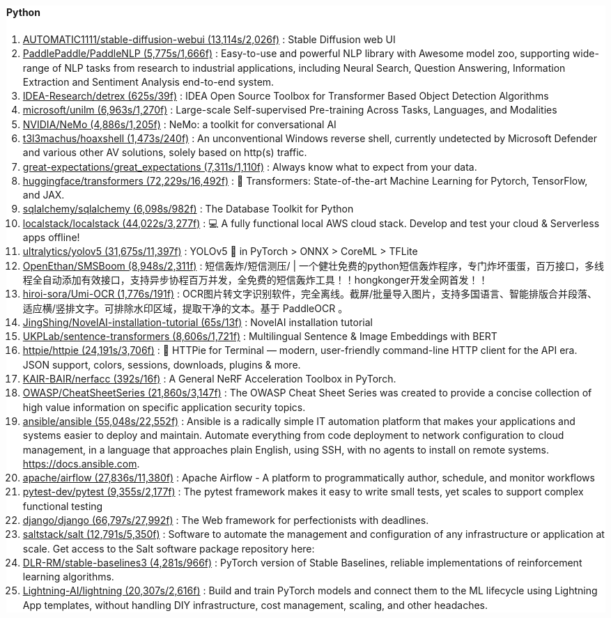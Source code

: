 #### Python
1. [AUTOMATIC1111/stable-diffusion-webui (13,114s/2,026f)](https://github.com/AUTOMATIC1111/stable-diffusion-webui) : Stable Diffusion web UI
2. [PaddlePaddle/PaddleNLP (5,775s/1,666f)](https://github.com/PaddlePaddle/PaddleNLP) : Easy-to-use and powerful NLP library with Awesome model zoo, supporting wide-range of NLP tasks from research to industrial applications, including Neural Search, Question Answering, Information Extraction and Sentiment Analysis end-to-end system.
3. [IDEA-Research/detrex (625s/39f)](https://github.com/IDEA-Research/detrex) : IDEA Open Source Toolbox for Transformer Based Object Detection Algorithms
4. [microsoft/unilm (6,963s/1,270f)](https://github.com/microsoft/unilm) : Large-scale Self-supervised Pre-training Across Tasks, Languages, and Modalities
5. [NVIDIA/NeMo (4,886s/1,205f)](https://github.com/NVIDIA/NeMo) : NeMo: a toolkit for conversational AI
6. [t3l3machus/hoaxshell (1,473s/240f)](https://github.com/t3l3machus/hoaxshell) : An unconventional Windows reverse shell, currently undetected by Microsoft Defender and various other AV solutions, solely based on http(s) traffic.
7. [great-expectations/great_expectations (7,311s/1,110f)](https://github.com/great-expectations/great_expectations) : Always know what to expect from your data.
8. [huggingface/transformers (72,229s/16,492f)](https://github.com/huggingface/transformers) : 🤗 Transformers: State-of-the-art Machine Learning for Pytorch, TensorFlow, and JAX.
9. [sqlalchemy/sqlalchemy (6,098s/982f)](https://github.com/sqlalchemy/sqlalchemy) : The Database Toolkit for Python
10. [localstack/localstack (44,022s/3,277f)](https://github.com/localstack/localstack) : 💻 A fully functional local AWS cloud stack. Develop and test your cloud & Serverless apps offline!
11. [ultralytics/yolov5 (31,675s/11,397f)](https://github.com/ultralytics/yolov5) : YOLOv5 🚀 in PyTorch > ONNX > CoreML > TFLite
12. [OpenEthan/SMSBoom (8,948s/2,311f)](https://github.com/OpenEthan/SMSBoom) : 短信轰炸/短信测压/ | 一个健壮免费的python短信轰炸程序，专门炸坏蛋蛋，百万接口，多线程全自动添加有效接口，支持异步协程百万并发，全免费的短信轰炸工具！！hongkonger开发全网首发！！
13. [hiroi-sora/Umi-OCR (1,776s/191f)](https://github.com/hiroi-sora/Umi-OCR) : OCR图片转文字识别软件，完全离线。截屏/批量导入图片，支持多国语言、智能排版合并段落、适应横/竖排文字。可排除水印区域，提取干净的文本。基于 PaddleOCR 。
14. [JingShing/NovelAI-installation-tutorial (65s/13f)](https://github.com/JingShing/NovelAI-installation-tutorial) : NovelAI installation tutorial
15. [UKPLab/sentence-transformers (8,606s/1,721f)](https://github.com/UKPLab/sentence-transformers) : Multilingual Sentence & Image Embeddings with BERT
16. [httpie/httpie (24,191s/3,706f)](https://github.com/httpie/httpie) : 🥧 HTTPie for Terminal — modern, user-friendly command-line HTTP client for the API era. JSON support, colors, sessions, downloads, plugins & more.
17. [KAIR-BAIR/nerfacc (392s/16f)](https://github.com/KAIR-BAIR/nerfacc) : A General NeRF Acceleration Toolbox in PyTorch.
18. [OWASP/CheatSheetSeries (21,860s/3,147f)](https://github.com/OWASP/CheatSheetSeries) : The OWASP Cheat Sheet Series was created to provide a concise collection of high value information on specific application security topics.
19. [ansible/ansible (55,048s/22,552f)](https://github.com/ansible/ansible) : Ansible is a radically simple IT automation platform that makes your applications and systems easier to deploy and maintain. Automate everything from code deployment to network configuration to cloud management, in a language that approaches plain English, using SSH, with no agents to install on remote systems. https://docs.ansible.com.
20. [apache/airflow (27,836s/11,380f)](https://github.com/apache/airflow) : Apache Airflow - A platform to programmatically author, schedule, and monitor workflows
21. [pytest-dev/pytest (9,355s/2,177f)](https://github.com/pytest-dev/pytest) : The pytest framework makes it easy to write small tests, yet scales to support complex functional testing
22. [django/django (66,797s/27,992f)](https://github.com/django/django) : The Web framework for perfectionists with deadlines.
23. [saltstack/salt (12,791s/5,350f)](https://github.com/saltstack/salt) : Software to automate the management and configuration of any infrastructure or application at scale. Get access to the Salt software package repository here:
24. [DLR-RM/stable-baselines3 (4,281s/966f)](https://github.com/DLR-RM/stable-baselines3) : PyTorch version of Stable Baselines, reliable implementations of reinforcement learning algorithms.
25. [Lightning-AI/lightning (20,307s/2,616f)](https://github.com/Lightning-AI/lightning) : Build and train PyTorch models and connect them to the ML lifecycle using Lightning App templates, without handling DIY infrastructure, cost management, scaling, and other headaches.
